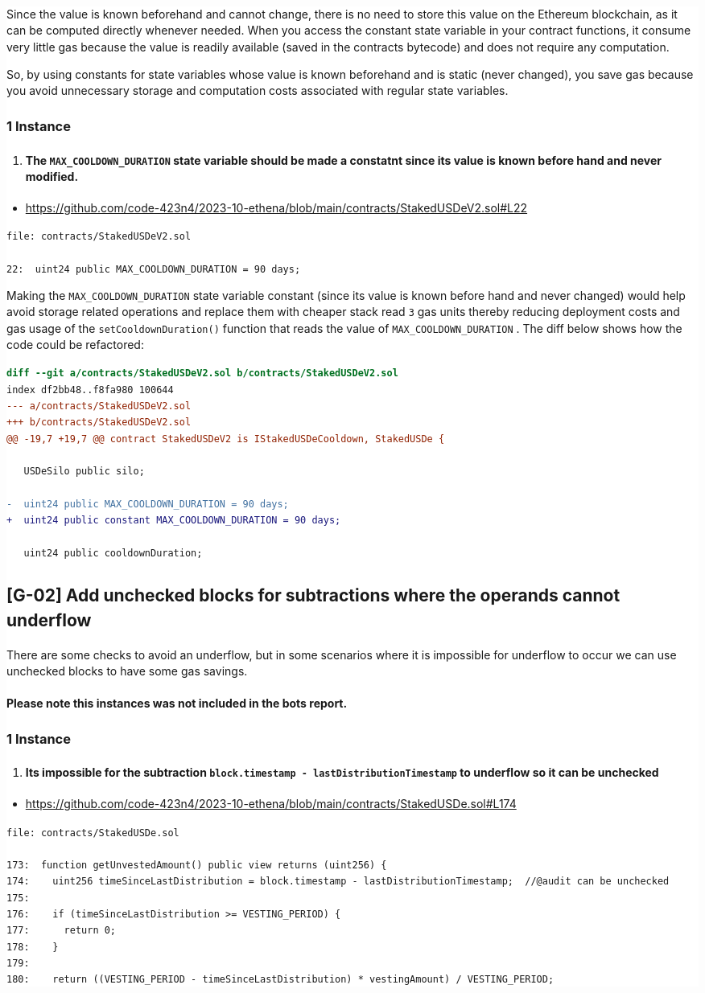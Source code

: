 Since the value is known beforehand and cannot change, there is no need to store this value on the Ethereum blockchain, as it can be computed directly whenever needed.
When you access the constant state variable in your contract functions, it consume very little gas because the value is readily available (saved in the contracts bytecode) and does not require any computation.

So, by using constants for state variables whose value is known beforehand and is static (never changed), you save gas because you avoid unnecessary storage and computation costs associated with regular state variables.

### 1 Instance
1. #### The `MAX_COOLDOWN_DURATION` state variable should be made a constatnt since its value is known before hand and never modified.
- https://github.com/code-423n4/2023-10-ethena/blob/main/contracts/StakedUSDeV2.sol#L22
```solidity
file: contracts/StakedUSDeV2.sol

22:  uint24 public MAX_COOLDOWN_DURATION = 90 days;
```
Making the `MAX_COOLDOWN_DURATION` state variable constant (since its value is known before hand and never changed) would help avoid storage related operations and replace them with cheaper stack read `3` gas units thereby reducing deployment costs and gas usage of the `setCooldownDuration()` function that reads the value of `MAX_COOLDOWN_DURATION` . The diff below shows how the code could be refactored:
```diff
diff --git a/contracts/StakedUSDeV2.sol b/contracts/StakedUSDeV2.sol
index df2bb48..f8fa980 100644
--- a/contracts/StakedUSDeV2.sol
+++ b/contracts/StakedUSDeV2.sol
@@ -19,7 +19,7 @@ contract StakedUSDeV2 is IStakedUSDeCooldown, StakedUSDe {

   USDeSilo public silo;

-  uint24 public MAX_COOLDOWN_DURATION = 90 days;
+  uint24 public constant MAX_COOLDOWN_DURATION = 90 days;

   uint24 public cooldownDuration;
```




## [G-02] Add unchecked blocks for subtractions where the operands cannot underflow
There are some checks to avoid an underflow, but in some scenarios where it is impossible for underflow to occur we can use unchecked blocks to have some gas savings.
#### Please note this instances was not included in the bots report.

### 1 Instance
1. #### Its impossible for the subtraction `block.timestamp - lastDistributionTimestamp` to underflow so it can be unchecked
- https://github.com/code-423n4/2023-10-ethena/blob/main/contracts/StakedUSDe.sol#L174
```solidity
file: contracts/StakedUSDe.sol

173:  function getUnvestedAmount() public view returns (uint256) {
174:    uint256 timeSinceLastDistribution = block.timestamp - lastDistributionTimestamp;  //@audit can be unchecked
175:
176:    if (timeSinceLastDistribution >= VESTING_PERIOD) {
177:      return 0;
178:    }
179:
180:    return ((VESTING_PERIOD - timeSinceLastDistribution) * vestingAmount) / VESTING_PERIOD;
```